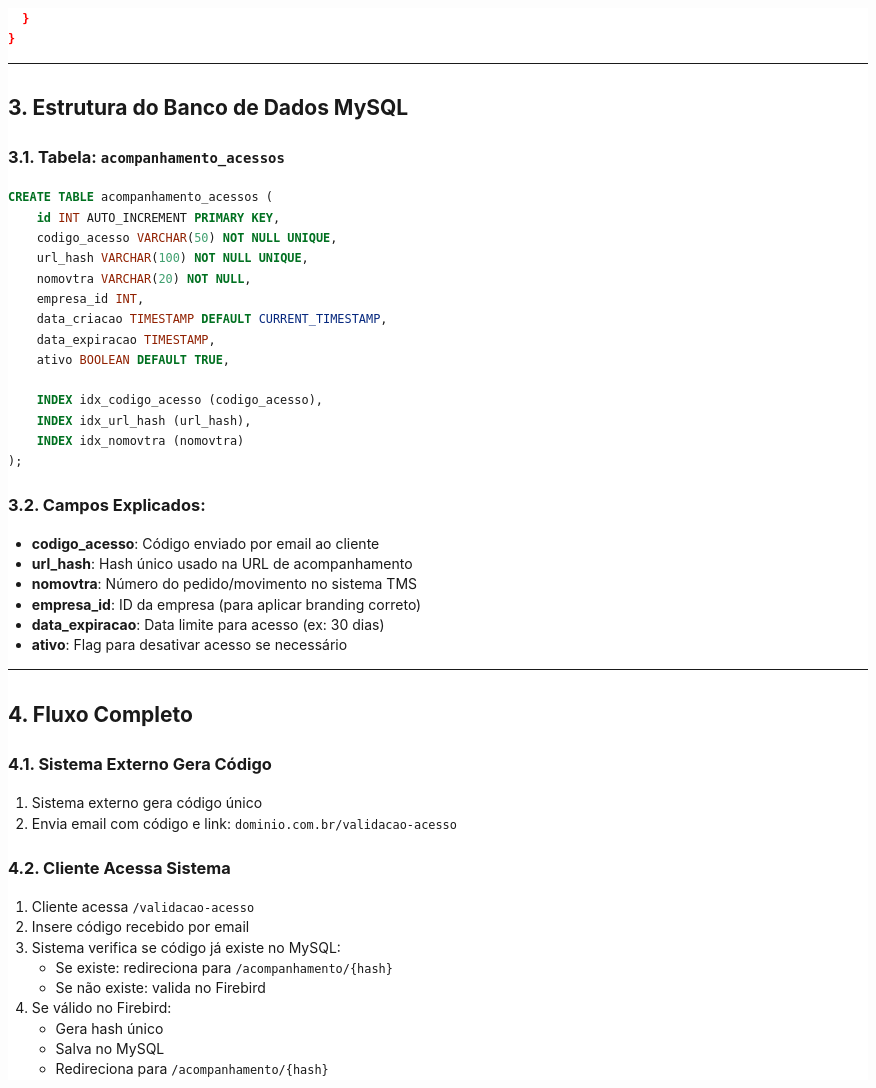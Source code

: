 ```json
  }
}
```

---

## 3. Estrutura do Banco de Dados MySQL

### 3.1. Tabela: `acompanhamento_acessos`
```sql
CREATE TABLE acompanhamento_acessos (
    id INT AUTO_INCREMENT PRIMARY KEY,
    codigo_acesso VARCHAR(50) NOT NULL UNIQUE,
    url_hash VARCHAR(100) NOT NULL UNIQUE,
    nomovtra VARCHAR(20) NOT NULL,
    empresa_id INT,
    data_criacao TIMESTAMP DEFAULT CURRENT_TIMESTAMP,
    data_expiracao TIMESTAMP,
    ativo BOOLEAN DEFAULT TRUE,

    INDEX idx_codigo_acesso (codigo_acesso),
    INDEX idx_url_hash (url_hash),
    INDEX idx_nomovtra (nomovtra)
);
```

### 3.2. Campos Explicados:
- **codigo_acesso**: Código enviado por email ao cliente
- **url_hash**: Hash único usado na URL de acompanhamento
- **nomovtra**: Número do pedido/movimento no sistema TMS
- **empresa_id**: ID da empresa (para aplicar branding correto)
- **data_expiracao**: Data limite para acesso (ex: 30 dias)
- **ativo**: Flag para desativar acesso se necessário

---

## 4. Fluxo Completo

### 4.1. Sistema Externo Gera Código
1. Sistema externo gera código único
2. Envia email com código e link: `dominio.com.br/validacao-acesso`

### 4.2. Cliente Acessa Sistema
1. Cliente acessa `/validacao-acesso`
2. Insere código recebido por email
3. Sistema verifica se código já existe no MySQL:
   - Se existe: redireciona para `/acompanhamento/{hash}`
   - Se não existe: valida no Firebird
4. Se válido no Firebird:
   - Gera hash único
   - Salva no MySQL
   - Redireciona para `/acompanhamento/{hash}`
